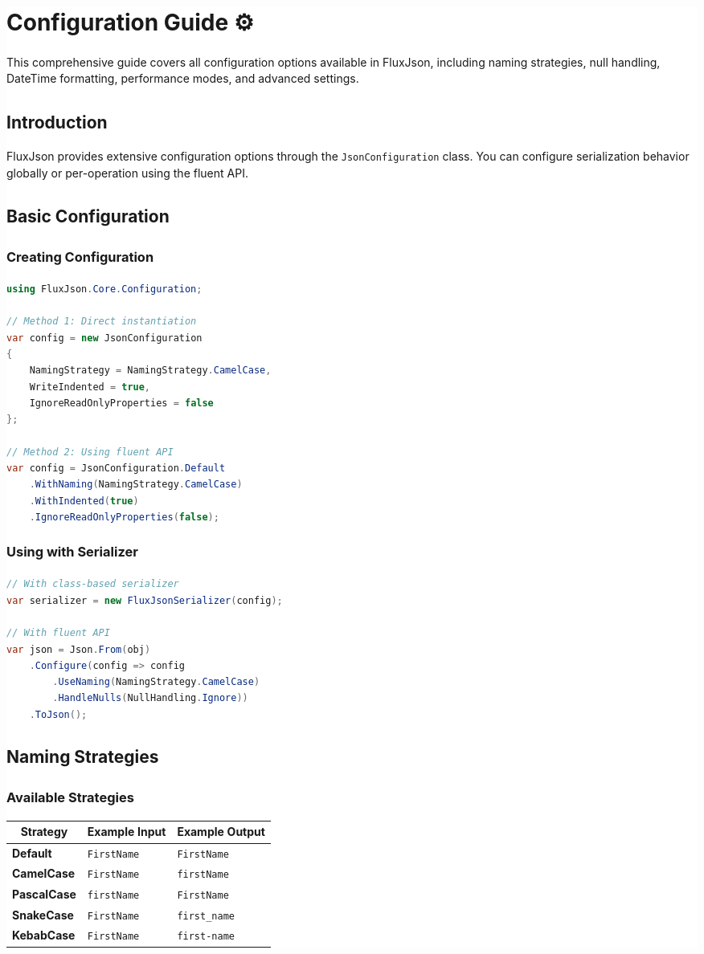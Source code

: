 # Configuration Guide ⚙️

This comprehensive guide covers all configuration options available in FluxJson, including naming strategies, null handling, DateTime formatting, performance modes, and advanced settings.

## Introduction

FluxJson provides extensive configuration options through the `JsonConfiguration` class. You can configure serialization behavior globally or per-operation using the fluent API.

## Basic Configuration

### Creating Configuration
```csharp
using FluxJson.Core.Configuration;

// Method 1: Direct instantiation
var config = new JsonConfiguration
{
    NamingStrategy = NamingStrategy.CamelCase,
    WriteIndented = true,
    IgnoreReadOnlyProperties = false
};

// Method 2: Using fluent API
var config = JsonConfiguration.Default
    .WithNaming(NamingStrategy.CamelCase)
    .WithIndented(true)
    .IgnoreReadOnlyProperties(false);
```

### Using with Serializer
```csharp
// With class-based serializer
var serializer = new FluxJsonSerializer(config);

// With fluent API
var json = Json.From(obj)
    .Configure(config => config
        .UseNaming(NamingStrategy.CamelCase)
        .HandleNulls(NullHandling.Ignore))
    .ToJson();
```

## Naming Strategies

### Available Strategies

| Strategy | Example Input | Example Output |
|----------|---------------|----------------|
| **Default** | `FirstName` | `FirstName` |
| **CamelCase** | `FirstName` | `firstName` |
| **PascalCase** | `firstName` | `FirstName` |
| **SnakeCase** | `FirstName` | `first_name` |
| **KebabCase** | `FirstName` | `first-name` |
